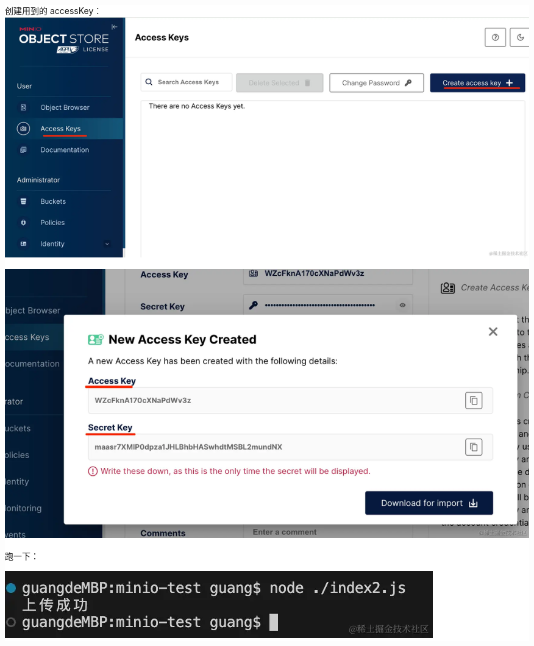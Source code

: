 创建用到的 accessKey：
![](./images/eed46e1ed25624ce78952c6ef0597c68.webp )

![](./images/6650b2db5b48c1bd13367ddf87356a2c.webp )

跑一下：

![](./images/daa80be45fa8a0b89cb02aff3d25ee52.webp )
